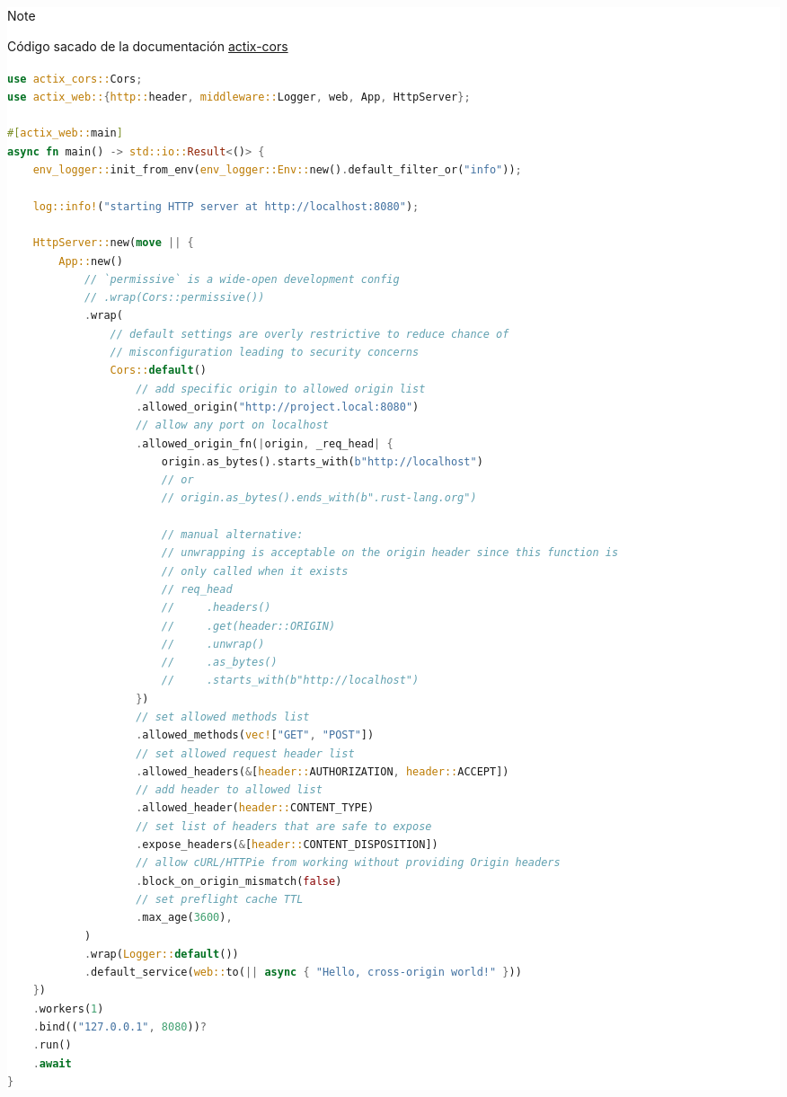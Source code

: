 > [!NOTE]
> Código sacado de la documentación [actix-cors](https://github.com/actix/actix-extras/tree/master/actix-cors)

```rust
use actix_cors::Cors;
use actix_web::{http::header, middleware::Logger, web, App, HttpServer};

#[actix_web::main]
async fn main() -> std::io::Result<()> {
    env_logger::init_from_env(env_logger::Env::new().default_filter_or("info"));

    log::info!("starting HTTP server at http://localhost:8080");

    HttpServer::new(move || {
        App::new()
            // `permissive` is a wide-open development config
            // .wrap(Cors::permissive())
            .wrap(
                // default settings are overly restrictive to reduce chance of
                // misconfiguration leading to security concerns
                Cors::default()
                    // add specific origin to allowed origin list
                    .allowed_origin("http://project.local:8080")
                    // allow any port on localhost
                    .allowed_origin_fn(|origin, _req_head| {
                        origin.as_bytes().starts_with(b"http://localhost")
                        // or
                        // origin.as_bytes().ends_with(b".rust-lang.org")

                        // manual alternative:
                        // unwrapping is acceptable on the origin header since this function is
                        // only called when it exists
                        // req_head
                        //     .headers()
                        //     .get(header::ORIGIN)
                        //     .unwrap()
                        //     .as_bytes()
                        //     .starts_with(b"http://localhost")
                    })
                    // set allowed methods list
                    .allowed_methods(vec!["GET", "POST"])
                    // set allowed request header list
                    .allowed_headers(&[header::AUTHORIZATION, header::ACCEPT])
                    // add header to allowed list
                    .allowed_header(header::CONTENT_TYPE)
                    // set list of headers that are safe to expose
                    .expose_headers(&[header::CONTENT_DISPOSITION])
                    // allow cURL/HTTPie from working without providing Origin headers
                    .block_on_origin_mismatch(false)
                    // set preflight cache TTL
                    .max_age(3600),
            )
            .wrap(Logger::default())
            .default_service(web::to(|| async { "Hello, cross-origin world!" }))
    })
    .workers(1)
    .bind(("127.0.0.1", 8080))?
    .run()
    .await
}
```
